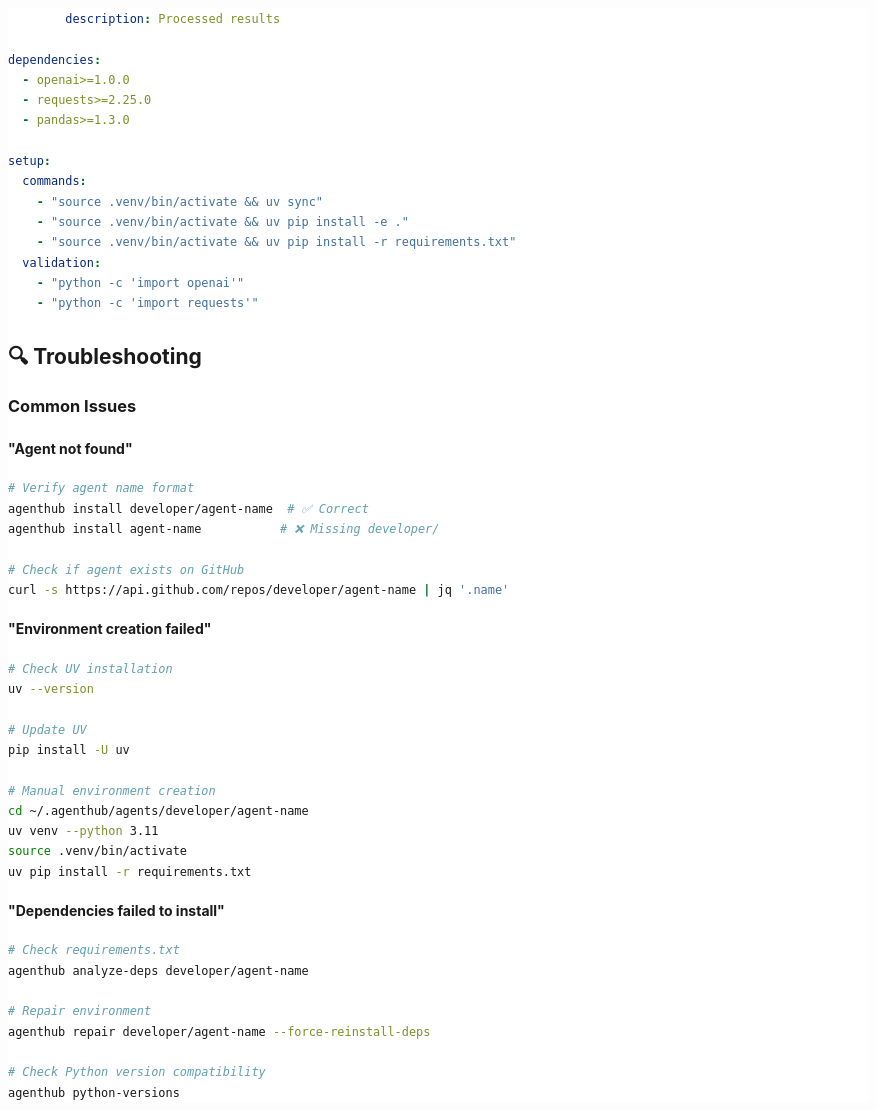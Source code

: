 ```yaml
        description: Processed results

dependencies:
  - openai>=1.0.0
  - requests>=2.25.0
  - pandas>=1.3.0

setup:
  commands:
    - "source .venv/bin/activate && uv sync"
    - "source .venv/bin/activate && uv pip install -e ."
    - "source .venv/bin/activate && uv pip install -r requirements.txt"
  validation:
    - "python -c 'import openai'"
    - "python -c 'import requests'"
```

## 🔍 Troubleshooting

### Common Issues

#### "Agent not found"
```bash
# Verify agent name format
agenthub install developer/agent-name  # ✅ Correct
agenthub install agent-name           # ❌ Missing developer/

# Check if agent exists on GitHub
curl -s https://api.github.com/repos/developer/agent-name | jq '.name'
```

#### "Environment creation failed"
```bash
# Check UV installation
uv --version

# Update UV
pip install -U uv

# Manual environment creation
cd ~/.agenthub/agents/developer/agent-name
uv venv --python 3.11
source .venv/bin/activate
uv pip install -r requirements.txt
```

#### "Dependencies failed to install"
```bash
# Check requirements.txt
agenthub analyze-deps developer/agent-name

# Repair environment
agenthub repair developer/agent-name --force-reinstall-deps

# Check Python version compatibility
agenthub python-versions
```

